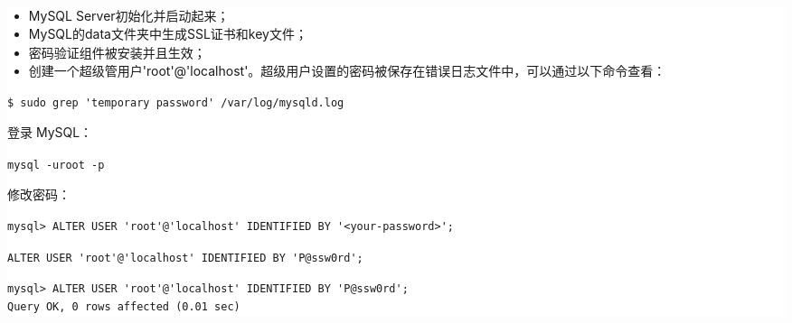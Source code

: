 - MySQL Server初始化并启动起来；
- MySQL的data文件夹中生成SSL证书和key文件；
- 密码验证组件被安装并且生效；
- 创建一个超级管用户'root'@'localhost'。超级用户设置的密码被保存在错误日志文件中，可以通过以下命令查看：

```text
$ sudo grep 'temporary password' /var/log/mysqld.log
```

登录 MySQL：

```text
mysql -uroot -p
```

修改密码：

```text
mysql> ALTER USER 'root'@'localhost' IDENTIFIED BY '<your-password>';
```

```text
ALTER USER 'root'@'localhost' IDENTIFIED BY 'P@ssw0rd';
```

```text
mysql> ALTER USER 'root'@'localhost' IDENTIFIED BY 'P@ssw0rd';
Query OK, 0 rows affected (0.01 sec)
```


